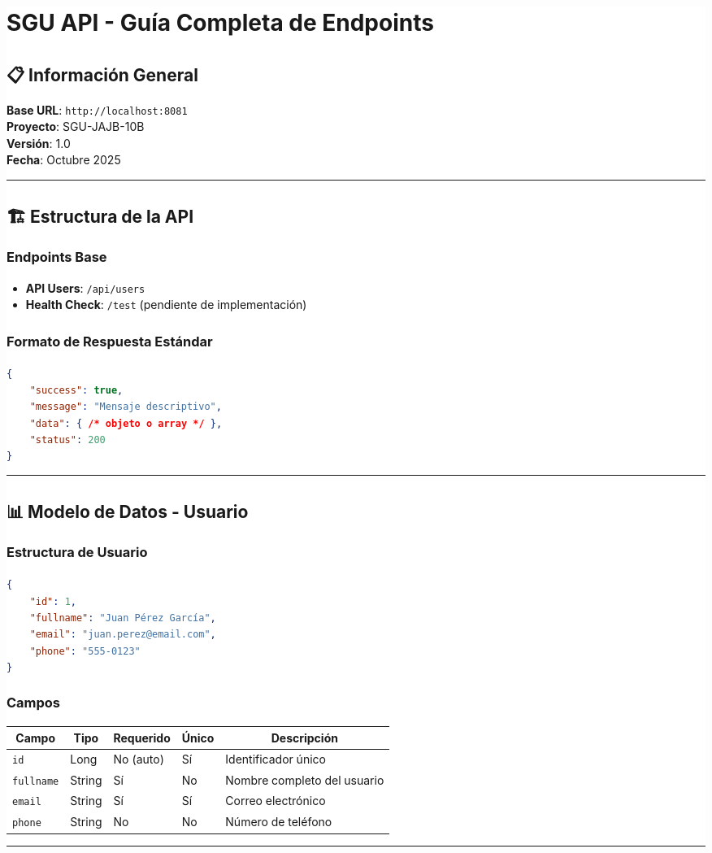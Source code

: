 # SGU API - Guía Completa de Endpoints

## 📋 Información General

**Base URL**: `http://localhost:8081`  
**Proyecto**: SGU-JAJB-10B  
**Versión**: 1.0  
**Fecha**: Octubre 2025

---

## 🏗️ Estructura de la API

### Endpoints Base
- **API Users**: `/api/users`
- **Health Check**: `/test` (pendiente de implementación)

### Formato de Respuesta Estándar
```json
{
    "success": true,
    "message": "Mensaje descriptivo",
    "data": { /* objeto o array */ },
    "status": 200
}
```

---

## 📊 Modelo de Datos - Usuario

### Estructura de Usuario
```json
{
    "id": 1,
    "fullname": "Juan Pérez García",
    "email": "juan.perez@email.com",
    "phone": "555-0123"
}
```

### Campos
| Campo | Tipo | Requerido | Único | Descripción |
|-------|------|-----------|-------|-------------|
| `id` | Long | No (auto) | Sí | Identificador único |
| `fullname` | String | Sí | No | Nombre completo del usuario |
| `email` | String | Sí | Sí | Correo electrónico |
| `phone` | String | No | No | Número de teléfono |

---
